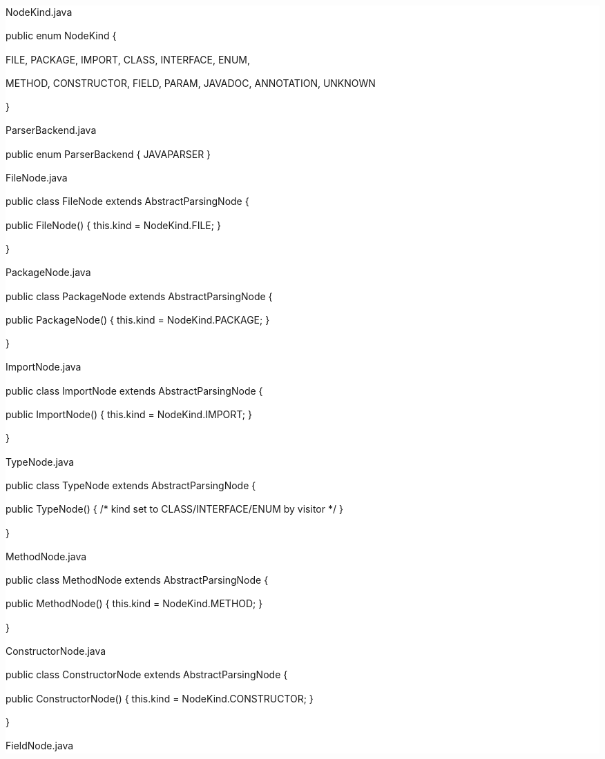 NodeKind.java

public enum NodeKind {

FILE, PACKAGE, IMPORT, CLASS, INTERFACE, ENUM,

METHOD, CONSTRUCTOR, FIELD, PARAM, JAVADOC, ANNOTATION, UNKNOWN

}

ParserBackend.java

public enum ParserBackend { JAVAPARSER }

FileNode.java

public class FileNode extends AbstractParsingNode {

public FileNode() { this.kind = NodeKind.FILE; }

}

PackageNode.java

public class PackageNode extends AbstractParsingNode {

public PackageNode() { this.kind = NodeKind.PACKAGE; }

}

ImportNode.java

public class ImportNode extends AbstractParsingNode {

public ImportNode() { this.kind = NodeKind.IMPORT; }

}

TypeNode.java

public class TypeNode extends AbstractParsingNode {

public TypeNode() { /\* kind set to CLASS/INTERFACE/ENUM by visitor \*/
}

}

MethodNode.java

public class MethodNode extends AbstractParsingNode {

public MethodNode() { this.kind = NodeKind.METHOD; }

}

ConstructorNode.java

public class ConstructorNode extends AbstractParsingNode {

public ConstructorNode() { this.kind = NodeKind.CONSTRUCTOR; }

}

FieldNode.java
